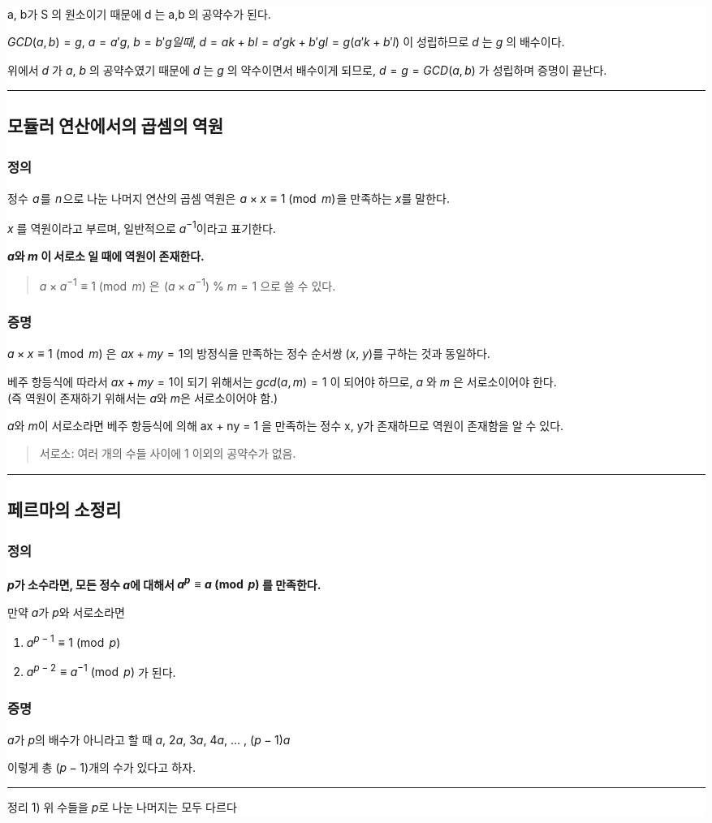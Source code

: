 a, b가 S 의 원소이기 때문에 d 는 a,b 의 공약수가 된다.

$`GCD(a,b) = g,\ a = a'g,\ b = b'g 일 때,\ d = ak + bl = a'gk + b'gl = g(a'k + b'l)`$ 이 성립하므로 $`d`$ 는 $`g`$ 의 배수이다. 

위에서 $`d`$ 가 $`a,\ b`$ 의 공약수였기 때문에 $`d`$ 는 $`g`$ 의 약수이면서 배수이게 되므로, $`d = g = GCD(a,b)`$ 가 성립하며 증명이 끝난다.

***

## 모듈러 연산에서의 곱셈의 역원

### 정의

정수  $`a`$ 를  $`n`$ 으로 나눈 나머지 연산의 곱셈 역원은  $`a \times x \equiv 1 \pmod m`$ 을 만족하는 $`x`$를 말한다.

$`x`$ 를 역원이라고 부르며, 일반적으로 $`a^{-1}`$이라고 표기한다.

**$a$와 $m$ 이 서로소 일 때에 역원이 존재한다.**

> $`a \times  a^{-1} \equiv 1 \pmod m`$ 은  $`(a \times  a^{-1})\ \%\ m = 1`$ 으로 쓸 수 있다.

### 증명

$`a \times  x \equiv 1 \pmod m`$ 은  $`ax + my = 1`$의 방정식을 만족하는 정수 순서쌍 $`(x,\ y)`$를 구하는 것과 동일하다. 
 
베주 항등식에 따라서 $ax + my = 1$이 되기 위해서는 $gcd(a, m) = 1$ 이 되어야 하므로, $a$ 와 $m$ 은 서로소이어야 한다. 
<br>(즉 역원이 존재하기 위해서는 $a$와 $m$은 서로소이어야 함.)

$a$와 $m$이 서로소라면 베주 항등식에 의해 ax + ny = 1 을 만족하는 정수 x, y가 존재하므로 역원이 존재함을 알 수 있다.

> 서로소: 여러 개의 수들 사이에 1 이외의 공약수가 없음.

***

## 페르마의 소정리

### 정의

**$`p`$가 소수라면, 모든 정수 $`a`$에 대해서 $`a^{p}  \equiv a \pmod p`$ 를 만족한다.**

만약 $`a`$가 $`p`$와 서로소라면

1. $`a^{p - 1} \equiv 1 \pmod p`$

2. $`a^{p - 2} \equiv a^{-1} \pmod p`$ 가 된다.



### 증명

$`a`$가 $`p`$의 배수가 아니라고 할 때 $`a,\ 2a,\ 3a,\ 4a,\ ...\ ,\ (p-1)a`$

이렇게 총 $`(p-1)`$개의 수가 있다고 하자.

***

정리 $`1)`$ 위 수들을 $`p`$로 나눈 나머지는 모두 다르다
